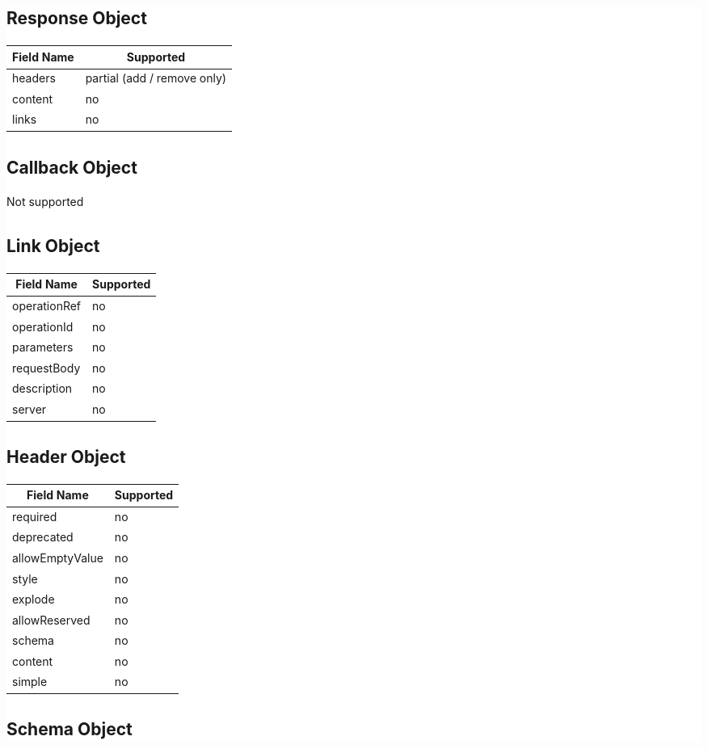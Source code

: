 ## Response Object

| Field Name | Supported |
| --- | --- |
| headers | partial (add / remove only) |
| content | no |
| links | no |

## Callback Object

Not supported

## Link Object

| Field Name | Supported |
| --- | --- |
| operationRef | no |
| operationId | no |
| parameters | no |
| requestBody | no |
| description | no |
| server | no |

## Header Object

| Field Name | Supported |
| --- | --- |
| required | no |
| deprecated | no |
| allowEmptyValue | no |
| style | no |
| explode | no |
| allowReserved | no |
| schema | no |
| content | no |
| simple | no |

## Schema Object
